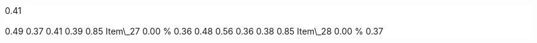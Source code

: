 0.41
</td>
<td style=" padding:0.2cm; text-align:left; vertical-align:top; text-align:center; background-color:#f2f2f2; ">
0.49
</td>
<td style=" padding:0.2cm; text-align:left; vertical-align:top; text-align:center; background-color:#f2f2f2; ">
0.37
</td>
<td style=" padding:0.2cm; text-align:left; vertical-align:top; text-align:center; background-color:#f2f2f2; ">
0.41
</td>
<td style=" padding:0.2cm; text-align:left; vertical-align:top; text-align:center; background-color:#f2f2f2; col7">
0.39
</td>
<td style=" padding:0.2cm; text-align:left; vertical-align:top; text-align:center; background-color:#f2f2f2; col8">
0.85
</td>
</tr>
<tr>
<td style=" padding:0.2cm; text-align:left; vertical-align:top; text-align:left;text-align:left; ">
Item\_27
</td>
<td style=" padding:0.2cm; text-align:left; vertical-align:top; text-align:center; ">
0.00 %
</td>
<td style=" padding:0.2cm; text-align:left; vertical-align:top; text-align:center; ">
0.36
</td>
<td style=" padding:0.2cm; text-align:left; vertical-align:top; text-align:center; ">
0.48
</td>
<td style=" padding:0.2cm; text-align:left; vertical-align:top; text-align:center; ">
0.56
</td>
<td style=" padding:0.2cm; text-align:left; vertical-align:top; text-align:center; ">
0.36
</td>
<td style=" padding:0.2cm; text-align:left; vertical-align:top; text-align:center; col7">
0.38
</td>
<td style=" padding:0.2cm; text-align:left; vertical-align:top; text-align:center; col8">
0.85
</td>
</tr>
<tr>
<td style=" padding:0.2cm; text-align:left; vertical-align:top; text-align:left;text-align:left; background-color:#f2f2f2; ">
Item\_28
</td>
<td style=" padding:0.2cm; text-align:left; vertical-align:top; text-align:center; background-color:#f2f2f2; ">
0.00 %
</td>
<td style=" padding:0.2cm; text-align:left; vertical-align:top; text-align:center; background-color:#f2f2f2; ">
0.37
</td>
<td style=" padding:0.2cm; text-align:left; vertical-align:top; text-align:center; background-color:#f2f2f2; ">